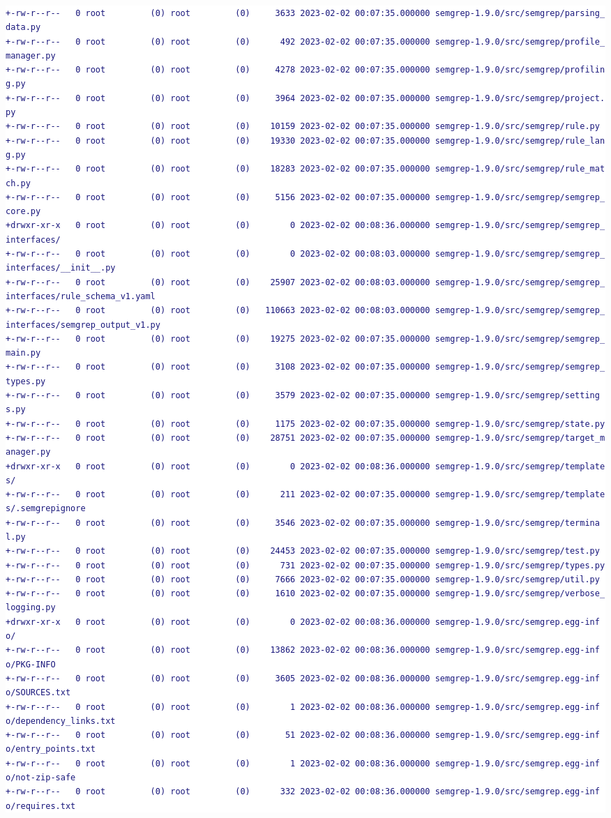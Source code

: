 ```diff
+-rw-r--r--   0 root         (0) root         (0)     3633 2023-02-02 00:07:35.000000 semgrep-1.9.0/src/semgrep/parsing_data.py
+-rw-r--r--   0 root         (0) root         (0)      492 2023-02-02 00:07:35.000000 semgrep-1.9.0/src/semgrep/profile_manager.py
+-rw-r--r--   0 root         (0) root         (0)     4278 2023-02-02 00:07:35.000000 semgrep-1.9.0/src/semgrep/profiling.py
+-rw-r--r--   0 root         (0) root         (0)     3964 2023-02-02 00:07:35.000000 semgrep-1.9.0/src/semgrep/project.py
+-rw-r--r--   0 root         (0) root         (0)    10159 2023-02-02 00:07:35.000000 semgrep-1.9.0/src/semgrep/rule.py
+-rw-r--r--   0 root         (0) root         (0)    19330 2023-02-02 00:07:35.000000 semgrep-1.9.0/src/semgrep/rule_lang.py
+-rw-r--r--   0 root         (0) root         (0)    18283 2023-02-02 00:07:35.000000 semgrep-1.9.0/src/semgrep/rule_match.py
+-rw-r--r--   0 root         (0) root         (0)     5156 2023-02-02 00:07:35.000000 semgrep-1.9.0/src/semgrep/semgrep_core.py
+drwxr-xr-x   0 root         (0) root         (0)        0 2023-02-02 00:08:36.000000 semgrep-1.9.0/src/semgrep/semgrep_interfaces/
+-rw-r--r--   0 root         (0) root         (0)        0 2023-02-02 00:08:03.000000 semgrep-1.9.0/src/semgrep/semgrep_interfaces/__init__.py
+-rw-r--r--   0 root         (0) root         (0)    25907 2023-02-02 00:08:03.000000 semgrep-1.9.0/src/semgrep/semgrep_interfaces/rule_schema_v1.yaml
+-rw-r--r--   0 root         (0) root         (0)   110663 2023-02-02 00:08:03.000000 semgrep-1.9.0/src/semgrep/semgrep_interfaces/semgrep_output_v1.py
+-rw-r--r--   0 root         (0) root         (0)    19275 2023-02-02 00:07:35.000000 semgrep-1.9.0/src/semgrep/semgrep_main.py
+-rw-r--r--   0 root         (0) root         (0)     3108 2023-02-02 00:07:35.000000 semgrep-1.9.0/src/semgrep/semgrep_types.py
+-rw-r--r--   0 root         (0) root         (0)     3579 2023-02-02 00:07:35.000000 semgrep-1.9.0/src/semgrep/settings.py
+-rw-r--r--   0 root         (0) root         (0)     1175 2023-02-02 00:07:35.000000 semgrep-1.9.0/src/semgrep/state.py
+-rw-r--r--   0 root         (0) root         (0)    28751 2023-02-02 00:07:35.000000 semgrep-1.9.0/src/semgrep/target_manager.py
+drwxr-xr-x   0 root         (0) root         (0)        0 2023-02-02 00:08:36.000000 semgrep-1.9.0/src/semgrep/templates/
+-rw-r--r--   0 root         (0) root         (0)      211 2023-02-02 00:07:35.000000 semgrep-1.9.0/src/semgrep/templates/.semgrepignore
+-rw-r--r--   0 root         (0) root         (0)     3546 2023-02-02 00:07:35.000000 semgrep-1.9.0/src/semgrep/terminal.py
+-rw-r--r--   0 root         (0) root         (0)    24453 2023-02-02 00:07:35.000000 semgrep-1.9.0/src/semgrep/test.py
+-rw-r--r--   0 root         (0) root         (0)      731 2023-02-02 00:07:35.000000 semgrep-1.9.0/src/semgrep/types.py
+-rw-r--r--   0 root         (0) root         (0)     7666 2023-02-02 00:07:35.000000 semgrep-1.9.0/src/semgrep/util.py
+-rw-r--r--   0 root         (0) root         (0)     1610 2023-02-02 00:07:35.000000 semgrep-1.9.0/src/semgrep/verbose_logging.py
+drwxr-xr-x   0 root         (0) root         (0)        0 2023-02-02 00:08:36.000000 semgrep-1.9.0/src/semgrep.egg-info/
+-rw-r--r--   0 root         (0) root         (0)    13862 2023-02-02 00:08:36.000000 semgrep-1.9.0/src/semgrep.egg-info/PKG-INFO
+-rw-r--r--   0 root         (0) root         (0)     3605 2023-02-02 00:08:36.000000 semgrep-1.9.0/src/semgrep.egg-info/SOURCES.txt
+-rw-r--r--   0 root         (0) root         (0)        1 2023-02-02 00:08:36.000000 semgrep-1.9.0/src/semgrep.egg-info/dependency_links.txt
+-rw-r--r--   0 root         (0) root         (0)       51 2023-02-02 00:08:36.000000 semgrep-1.9.0/src/semgrep.egg-info/entry_points.txt
+-rw-r--r--   0 root         (0) root         (0)        1 2023-02-02 00:08:36.000000 semgrep-1.9.0/src/semgrep.egg-info/not-zip-safe
+-rw-r--r--   0 root         (0) root         (0)      332 2023-02-02 00:08:36.000000 semgrep-1.9.0/src/semgrep.egg-info/requires.txt
```